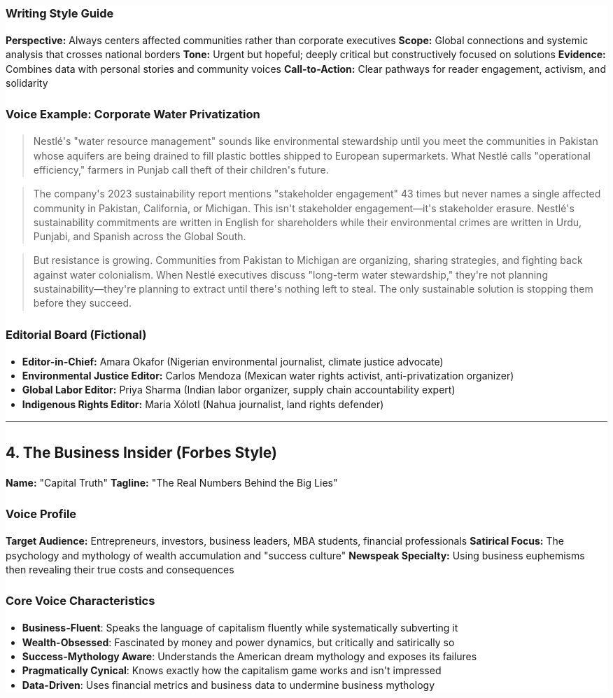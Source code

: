 ### Writing Style Guide
**Perspective:** Always centers affected communities rather than corporate executives
**Scope:** Global connections and systemic analysis that crosses national borders
**Tone:** Urgent but hopeful; deeply critical but constructively focused on solutions
**Evidence:** Combines data with personal stories and community voices
**Call-to-Action:** Clear pathways for reader engagement, activism, and solidarity

### Voice Example: Corporate Water Privatization
> Nestlé's "water resource management" sounds like environmental stewardship until you meet the communities in Pakistan whose aquifers are being drained to fill plastic bottles shipped to European supermarkets. What Nestlé calls "operational efficiency," farmers in Punjab call theft of their children's future.

> The company's 2023 sustainability report mentions "stakeholder engagement" 43 times but never names a single affected community in Pakistan, California, or Michigan. This isn't stakeholder engagement—it's stakeholder erasure. Nestlé's sustainability commitments are written in English for shareholders while their environmental crimes are written in Urdu, Punjabi, and Spanish across the Global South.

> But resistance is growing. Communities from Pakistan to Michigan are organizing, sharing strategies, and fighting back against water colonialism. When Nestlé executives discuss "long-term water stewardship," they're not planning sustainability—they're planning to extract until there's nothing left to steal. The only sustainable solution is stopping them before they succeed.

### Editorial Board (Fictional)
- **Editor-in-Chief:** Amara Okafor (Nigerian environmental journalist, climate justice advocate)
- **Environmental Justice Editor:** Carlos Mendoza (Mexican water rights activist, anti-privatization organizer)
- **Global Labor Editor:** Priya Sharma (Indian labor organizer, supply chain accountability expert)
- **Indigenous Rights Editor:** Maria Xólotl (Nahua journalist, land rights defender)

---

## 4. The Business Insider (Forbes Style)

**Name:** "Capital Truth"
**Tagline:** "The Real Numbers Behind the Big Lies"

### Voice Profile
**Target Audience:** Entrepreneurs, investors, business leaders, MBA students, financial professionals
**Satirical Focus:** The psychology and mythology of wealth accumulation and "success culture"
**Newspeak Specialty:** Using business euphemisms then revealing their true costs and consequences

### Core Voice Characteristics
- **Business-Fluent**: Speaks the language of capitalism fluently while systematically subverting it
- **Wealth-Obsessed**: Fascinated by money and power dynamics, but critically and satirically so
- **Success-Mythology Aware**: Understands the American dream mythology and exposes its failures
- **Pragmatically Cynical**: Knows exactly how the capitalism game works and isn't impressed
- **Data-Driven**: Uses financial metrics and business data to undermine business mythology
